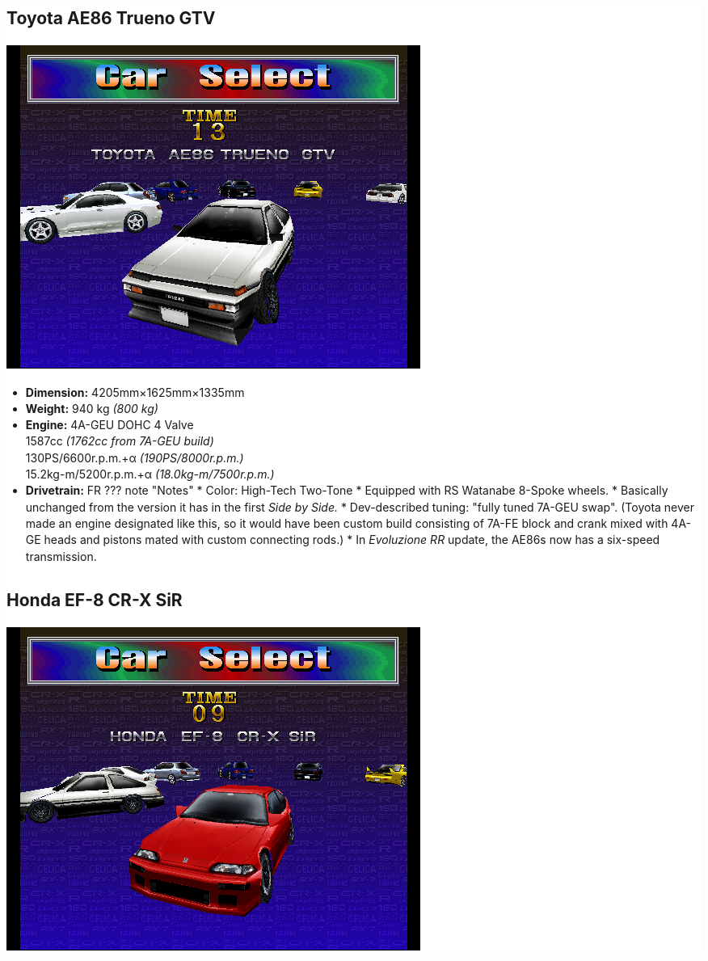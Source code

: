 ## Toyota AE86 Trueno GTV
![TOYOTA AE86 TRUENO GTV](../images/cars/sbs2/sidebs2_ae86t.png)

* **Dimension:** 4205mm×1625mm×1335mm
* **Weight:** 940 kg *(800 kg)*
* **Engine:** 4A-GEU DOHC 4 Valve
    <br>1587cc *(1762cc from 7A-GEU build)*
    <br>130PS/6600r.p.m.+α *(190PS/8000r.p.m.)*
    <br>15.2kg-m/5200r.p.m.+α *(18.0kg-m/7500r.p.m.)*
* **Drivetrain:** FR
??? note "Notes"
      * Color: High-Tech Two-Tone
      * Equipped with RS Watanabe 8-Spoke wheels.
      * Basically unchanged from the version it has in the first *Side by Side.*
      * Dev-described tuning: "fully tuned 7A-GEU swap". (Toyota never made an engine designated like this, so it would have been custom build consisting of 7A-FE block and crank mixed with 4A-GE heads and pistons mated with custom connecting rods.)
      * In *Evoluzione RR* update, the AE86s now has a six-speed transmission.
 
## Honda EF-8 CR-X SiR
![HONDA EF-8 CR-X SiR](../images/cars/sbs2/sidebs2_ef8.png)
